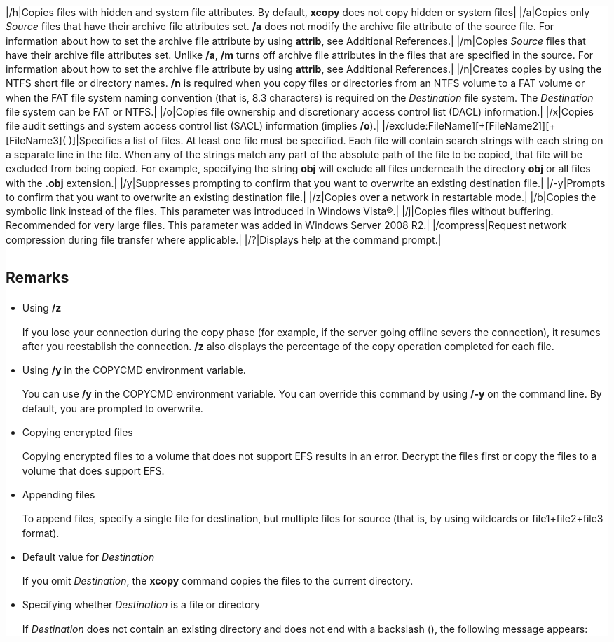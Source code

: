 |/h|Copies files with hidden and system file attributes. By default, **xcopy** does not copy hidden or system files|
|/a|Copies only *Source* files that have their archive file attributes set. **/a** does not modify the archive file attribute of the source file. For information about how to set the archive file attribute by using **attrib**, see [Additional References](#additional-references).|
|/m|Copies *Source* files that have their archive file attributes set. Unlike **/a**, **/m** turns off archive file attributes in the files that are specified in the source. For information about how to set the archive file attribute by using **attrib**, see [Additional References](#additional-references).|
|/n|Creates copies by using the NTFS short file or directory names. **/n** is required when you copy files or directories from an NTFS volume to a FAT volume or when the FAT file system naming convention (that is, 8.3 characters) is required on the *Destination* file system. The *Destination* file system can be FAT or NTFS.|
|/o|Copies file ownership and discretionary access control list (DACL) information.|
|/x|Copies file audit settings and system access control list (SACL) information (implies **/o**).|
|/exclude:FileName1[+[FileName2]][+[FileName3]( \)]|Specifies a list of files. At least one file must be specified. Each file will contain search strings with each string on a separate line in the file. When any of the strings match any part of the absolute path of the file to be copied, that file will be excluded from being copied. For example, specifying the string **obj** will exclude all files underneath the directory **obj** or all files with the **.obj** extension.|
|/y|Suppresses prompting to confirm that you want to overwrite an existing destination file.|
|/-y|Prompts to confirm that you want to overwrite an existing destination file.|
|/z|Copies over a network in restartable mode.|
|/b|Copies the symbolic link instead of the files. This parameter was introduced in Windows Vista®.|
|/j|Copies files without buffering. Recommended for very large files. This parameter was added in Windows Server 2008 R2.|
|/compress|Request network compression during file transfer where applicable.|
|/?|Displays help at the command prompt.|

## Remarks

- Using **/z**

  If you lose your connection during the copy phase (for example, if the server going offline severs the connection), it resumes after you reestablish the connection. **/z** also displays the percentage of the copy operation completed for each file.

- Using **/y** in the COPYCMD environment variable.

  You can use **/y** in the COPYCMD environment variable. You can override this command by using **/-y** on the command line. By default, you are prompted to overwrite.

- Copying encrypted files

  Copying encrypted files to a volume that does not support EFS results in an error. Decrypt the files first or copy the files to a volume that does support EFS.

- Appending files

  To append files, specify a single file for destination, but multiple files for source (that is, by using wildcards or file1+file2+file3 format).

- Default value for *Destination*

  If you omit *Destination*, the **xcopy** command copies the files to the current directory.

- Specifying whether *Destination* is a file or directory

  If *Destination* does not contain an existing directory and does not end with a backslash (\), the following message appears:
